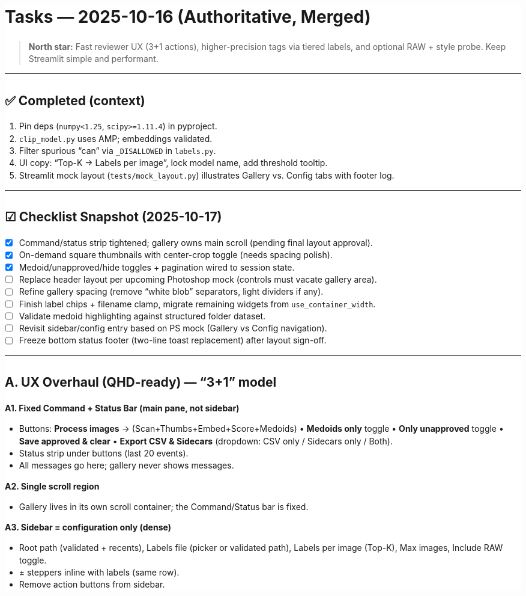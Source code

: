 # Tasks — 2025-10-16 (Authoritative, Merged)

> **North star:** Fast reviewer UX (3+1 actions), higher-precision tags via tiered labels, and optional RAW + style probe. Keep Streamlit simple and performant.

---

## ✅ Completed (context)

1. Pin deps (`numpy<1.25`, `scipy>=1.11.4`) in pyproject.
2. `clip_model.py` uses AMP; embeddings validated.
3. Filter spurious “can” via `_DISALLOWED` in `labels.py`.
4. UI copy: “Top-K → Labels per image”, lock model name, add threshold tooltip.
5. Streamlit mock layout (`tests/mock_layout.py`) illustrates Gallery vs. Config tabs with footer log.

---

## ☑︎ Checklist Snapshot (2025-10-17)

- [x] Command/status strip tightened; gallery owns main scroll (pending final layout approval).
- [x] On-demand square thumbnails with center-crop toggle (needs spacing polish).
- [x] Medoid/unapproved/hide toggles + pagination wired to session state.
- [ ] Replace header layout per upcoming Photoshop mock (controls must vacate gallery area).
- [ ] Refine gallery spacing (remove “white blob” separators, light dividers if any).
- [ ] Finish label chips + filename clamp, migrate remaining widgets from `use_container_width`.
- [ ] Validate medoid highlighting against structured folder dataset.
- [ ] Revisit sidebar/config entry based on PS mock (Gallery vs Config navigation).
- [ ] Freeze bottom status footer (two-line toast replacement) after layout sign-off.

---

## A. UX Overhaul (QHD-ready) — “3+1” model

**A1. Fixed Command + Status Bar (main pane, not sidebar)**

* Buttons: **Process images** → (Scan+Thumbs+Embed+Score+Medoids) • **Medoids only** toggle • **Only unapproved** toggle • **Save approved & clear** • **Export CSV & Sidecars** (dropdown: CSV only / Sidecars only / Both).
* Status strip under buttons (last 20 events).
* All messages go here; gallery never shows messages.

**A2. Single scroll region**

* Gallery lives in its own scroll container; the Command/Status bar is fixed.

**A3. Sidebar = configuration only (dense)**

* Root path (validated + recents), Labels file (picker or validated path), Labels per image (Top-K), Max images, Include RAW toggle.
* ± steppers inline with labels (same row).
* Remove action buttons from sidebar.
